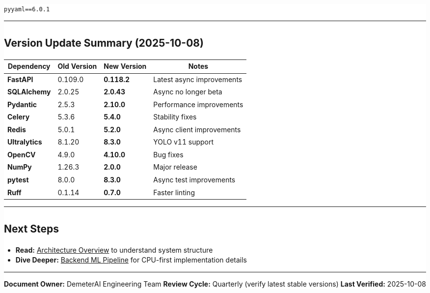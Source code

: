 ```txt
pyyaml==6.0.1
```

---

## Version Update Summary (2025-10-08)

| Dependency      | Old Version | New Version | Notes                     |
|-----------------|-------------|-------------|---------------------------|
| **FastAPI**     | 0.109.0     | **0.118.2** | Latest async improvements |
| **SQLAlchemy**  | 2.0.25      | **2.0.43**  | Async no longer beta      |
| **Pydantic**    | 2.5.3       | **2.10.0**  | Performance improvements  |
| **Celery**      | 5.3.6       | **5.4.0**   | Stability fixes           |
| **Redis**       | 5.0.1       | **5.2.0**   | Async client improvements |
| **Ultralytics** | 8.1.20      | **8.3.0**   | YOLO v11 support          |
| **OpenCV**      | 4.9.0       | **4.10.0**  | Bug fixes                 |
| **NumPy**       | 1.26.3      | **2.0.0**   | Major release             |
| **pytest**      | 8.0.0       | **8.3.0**   | Async test improvements   |
| **Ruff**        | 0.1.14      | **0.7.0**   | Faster linting            |

---

## Next Steps

- **Read:** [Architecture Overview](./03_architecture_overview.md) to understand system structure
- **Dive Deeper:** [Backend ML Pipeline](./backend/ml_pipeline.md) for CPU-first implementation
  details

---

**Document Owner:** DemeterAI Engineering Team
**Review Cycle:** Quarterly (verify latest stable versions)
**Last Verified:** 2025-10-08
